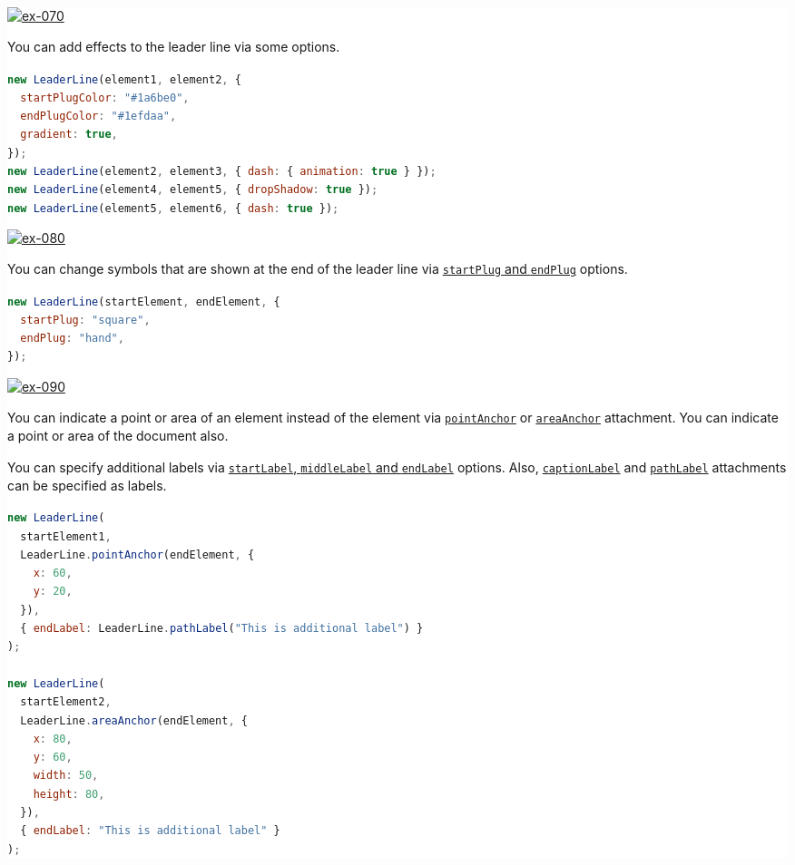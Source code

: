 [![ex-070](img/ex-070.png)](https://anseki.github.io/leader-line/)

You can add effects to the leader line via some options.

```js
new LeaderLine(element1, element2, {
  startPlugColor: "#1a6be0",
  endPlugColor: "#1efdaa",
  gradient: true,
});
new LeaderLine(element2, element3, { dash: { animation: true } });
new LeaderLine(element4, element5, { dropShadow: true });
new LeaderLine(element5, element6, { dash: true });
```

[![ex-080](img/ex-080.gif)](https://anseki.github.io/leader-line/)

You can change symbols that are shown at the end of the leader line via [`startPlug` and `endPlug`](#startplug-endplug) options.

```js
new LeaderLine(startElement, endElement, {
  startPlug: "square",
  endPlug: "hand",
});
```

[![ex-090](img/ex-090.png)](https://anseki.github.io/leader-line/)

You can indicate a point or area of an element instead of the element via [`pointAnchor`](#pointanchor) or [`areaAnchor`](#areaanchor) attachment. You can indicate a point or area of the document also.

You can specify additional labels via [`startLabel`, `middleLabel` and `endLabel`](#startlabel-middlelabel-endlabel) options. Also, [`captionLabel`](#captionlabel) and [`pathLabel`](#pathlabel) attachments can be specified as labels.

```js
new LeaderLine(
  startElement1,
  LeaderLine.pointAnchor(endElement, {
    x: 60,
    y: 20,
  }),
  { endLabel: LeaderLine.pathLabel("This is additional label") }
);

new LeaderLine(
  startElement2,
  LeaderLine.areaAnchor(endElement, {
    x: 80,
    y: 60,
    width: 50,
    height: 80,
  }),
  { endLabel: "This is additional label" }
);
```
